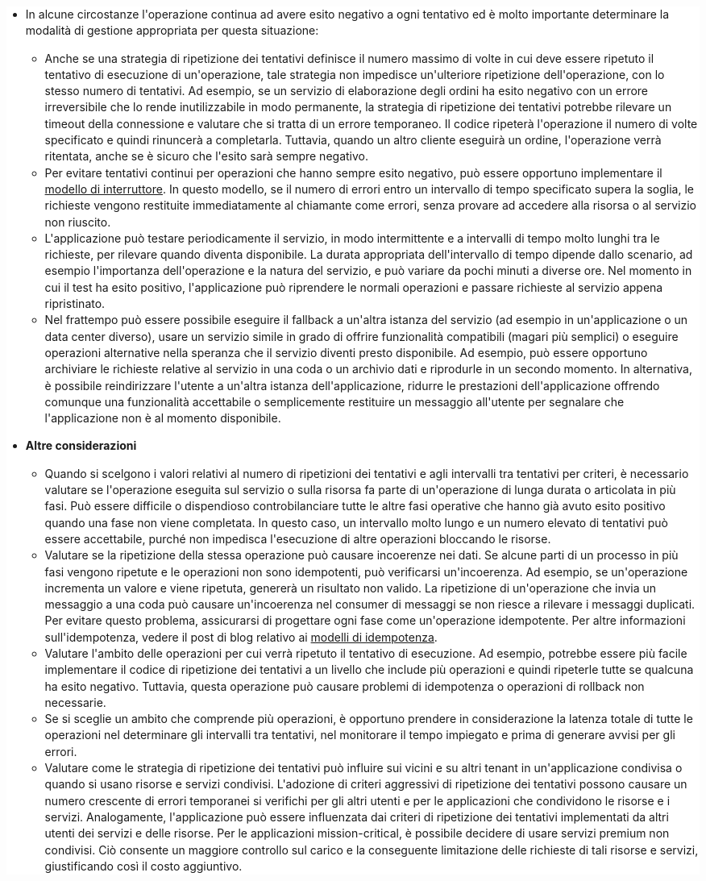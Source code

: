   * In alcune circostanze l'operazione continua ad avere esito negativo a ogni tentativo ed è molto importante determinare la modalità di gestione appropriata per questa situazione:
      * Anche se una strategia di ripetizione dei tentativi definisce il numero massimo di volte in cui deve essere ripetuto il tentativo di esecuzione di un'operazione, tale strategia non impedisce un'ulteriore ripetizione dell'operazione, con lo stesso numero di tentativi. Ad esempio, se un servizio di elaborazione degli ordini ha esito negativo con un errore irreversibile che lo rende inutilizzabile in modo permanente, la strategia di ripetizione dei tentativi potrebbe rilevare un timeout della connessione e valutare che si tratta di un errore temporaneo. Il codice ripeterà l'operazione il numero di volte specificato e quindi rinuncerà a completarla. Tuttavia, quando un altro cliente eseguirà un ordine, l'operazione verrà ritentata, anche se è sicuro che l'esito sarà sempre negativo.
      * Per evitare tentativi continui per operazioni che hanno sempre esito negativo, può essere opportuno implementare il [modello di interruttore](http://msdn.microsoft.com/library/dn589784.aspx). In questo modello, se il numero di errori entro un intervallo di tempo specificato supera la soglia, le richieste vengono restituite immediatamente al chiamante come errori, senza provare ad accedere alla risorsa o al servizio non riuscito.
      * L'applicazione può testare periodicamente il servizio, in modo intermittente e a intervalli di tempo molto lunghi tra le richieste, per rilevare quando diventa disponibile. La durata appropriata dell'intervallo di tempo dipende dallo scenario, ad esempio l'importanza dell'operazione e la natura del servizio, e può variare da pochi minuti a diverse ore. Nel momento in cui il test ha esito positivo, l'applicazione può riprendere le normali operazioni e passare richieste al servizio appena ripristinato.
      * Nel frattempo può essere possibile eseguire il fallback a un'altra istanza del servizio (ad esempio in un'applicazione o un data center diverso), usare un servizio simile in grado di offrire funzionalità compatibili (magari più semplici) o eseguire operazioni alternative nella speranza che il servizio diventi presto disponibile. Ad esempio, può essere opportuno archiviare le richieste relative al servizio in una coda o un archivio dati e riprodurle in un secondo momento. In alternativa, è possibile reindirizzare l'utente a un'altra istanza dell'applicazione, ridurre le prestazioni dell'applicazione offrendo comunque una funzionalità accettabile o semplicemente restituire un messaggio all'utente per segnalare che l'applicazione non è al momento disponibile.

* **Altre considerazioni**
  * Quando si scelgono i valori relativi al numero di ripetizioni dei tentativi e agli intervalli tra tentativi per criteri, è necessario valutare se l'operazione eseguita sul servizio o sulla risorsa fa parte di un'operazione di lunga durata o articolata in più fasi. Può essere difficile o dispendioso controbilanciare tutte le altre fasi operative che hanno già avuto esito positivo quando una fase non viene completata. In questo caso, un intervallo molto lungo e un numero elevato di tentativi può essere accettabile, purché non impedisca l'esecuzione di altre operazioni bloccando le risorse.
  * Valutare se la ripetizione della stessa operazione può causare incoerenze nei dati. Se alcune parti di un processo in più fasi vengono ripetute e le operazioni non sono idempotenti, può verificarsi un'incoerenza. Ad esempio, se un'operazione incrementa un valore e viene ripetuta, genererà un risultato non valido. La ripetizione di un'operazione che invia un messaggio a una coda può causare un'incoerenza nel consumer di messaggi se non riesce a rilevare i messaggi duplicati. Per evitare questo problema, assicurarsi di progettare ogni fase come un'operazione idempotente. Per altre informazioni sull'idempotenza, vedere il post di blog relativo ai [modelli di idempotenza](http://blog.jonathanoliver.com/2010/04/idempotency-patterns/).
  * Valutare l'ambito delle operazioni per cui verrà ripetuto il tentativo di esecuzione. Ad esempio, potrebbe essere più facile implementare il codice di ripetizione dei tentativi a un livello che include più operazioni e quindi ripeterle tutte se qualcuna ha esito negativo. Tuttavia, questa operazione può causare problemi di idempotenza o operazioni di rollback non necessarie.
  * Se si sceglie un ambito che comprende più operazioni, è opportuno prendere in considerazione la latenza totale di tutte le operazioni nel determinare gli intervalli tra tentativi, nel monitorare il tempo impiegato e prima di generare avvisi per gli errori.
  * Valutare come le strategia di ripetizione dei tentativi può influire sui vicini e su altri tenant in un'applicazione condivisa o quando si usano risorse e servizi condivisi. L'adozione di criteri aggressivi di ripetizione dei tentativi possono causare un numero crescente di errori temporanei si verifichi per gli altri utenti e per le applicazioni che condividono le risorse e i servizi. Analogamente, l'applicazione può essere influenzata dai criteri di ripetizione dei tentativi implementati da altri utenti dei servizi e delle risorse. Per le applicazioni mission-critical, è possibile decidere di usare servizi premium non condivisi. Ciò consente un maggiore controllo sul carico e la conseguente limitazione delle richieste di tali risorse e servizi, giustificando così il costo aggiuntivo.
